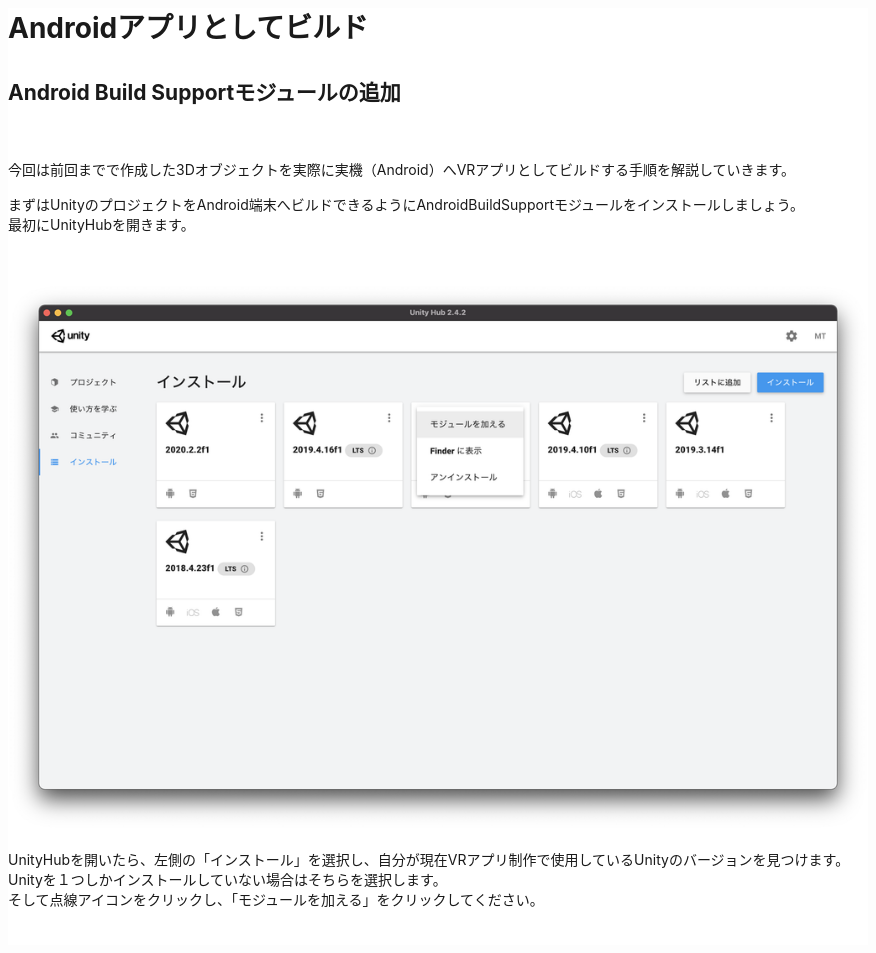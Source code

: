 # Androidアプリとしてビルド

## Android Build Supportモジュールの追加

<br>

今回は前回までで作成した3Dオブジェクトを実際に実機（Android）へVRアプリとしてビルドする手順を解説していきます。

まずはUnityのプロジェクトをAndroid端末へビルドできるようにAndroidBuildSupportモジュールをインストールしましょう。  
最初にUnityHubを開きます。

<br>

![](img/image1-1.png)

UnityHubを開いたら、左側の「インストール」を選択し、自分が現在VRアプリ制作で使用しているUnityのバージョンを見つけます。  
Unityを１つしかインストールしていない場合はそちらを選択します。  
そして点線アイコンをクリックし、「モジュールを加える」をクリックしてください。

<br>
